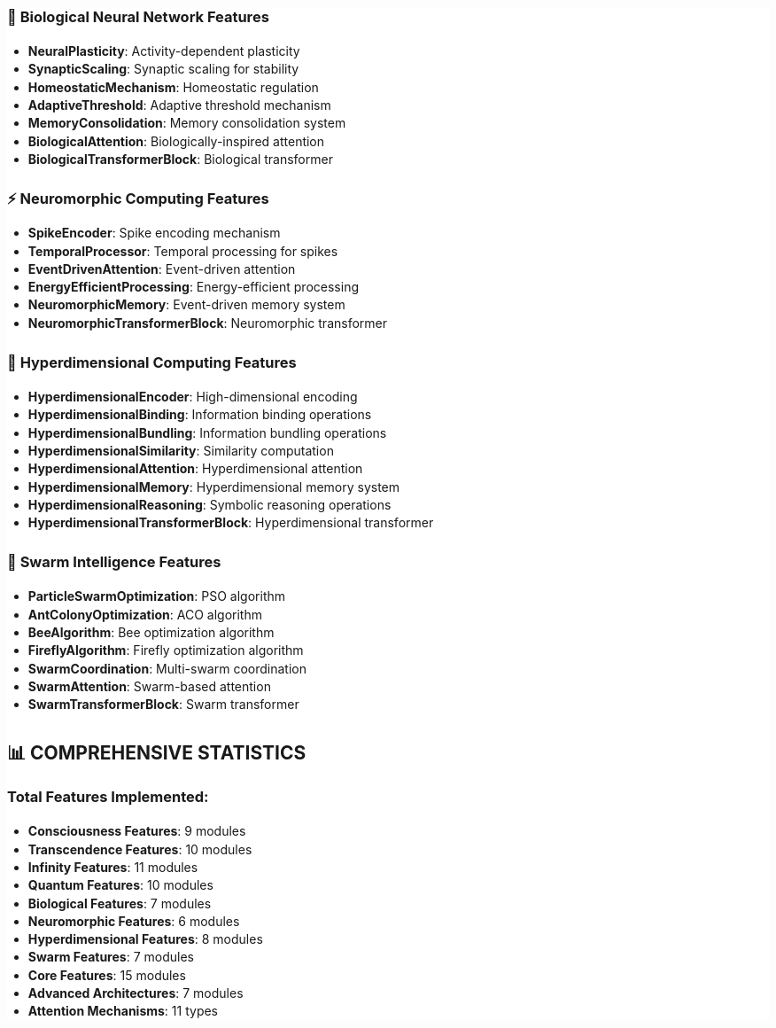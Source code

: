 ### 🧬 **Biological Neural Network Features**
- **NeuralPlasticity**: Activity-dependent plasticity
- **SynapticScaling**: Synaptic scaling for stability
- **HomeostaticMechanism**: Homeostatic regulation
- **AdaptiveThreshold**: Adaptive threshold mechanism
- **MemoryConsolidation**: Memory consolidation system
- **BiologicalAttention**: Biologically-inspired attention
- **BiologicalTransformerBlock**: Biological transformer

### ⚡ **Neuromorphic Computing Features**
- **SpikeEncoder**: Spike encoding mechanism
- **TemporalProcessor**: Temporal processing for spikes
- **EventDrivenAttention**: Event-driven attention
- **EnergyEfficientProcessing**: Energy-efficient processing
- **NeuromorphicMemory**: Event-driven memory system
- **NeuromorphicTransformerBlock**: Neuromorphic transformer

### 🔢 **Hyperdimensional Computing Features**
- **HyperdimensionalEncoder**: High-dimensional encoding
- **HyperdimensionalBinding**: Information binding operations
- **HyperdimensionalBundling**: Information bundling operations
- **HyperdimensionalSimilarity**: Similarity computation
- **HyperdimensionalAttention**: Hyperdimensional attention
- **HyperdimensionalMemory**: Hyperdimensional memory system
- **HyperdimensionalReasoning**: Symbolic reasoning operations
- **HyperdimensionalTransformerBlock**: Hyperdimensional transformer

### 🐝 **Swarm Intelligence Features**
- **ParticleSwarmOptimization**: PSO algorithm
- **AntColonyOptimization**: ACO algorithm
- **BeeAlgorithm**: Bee optimization algorithm
- **FireflyAlgorithm**: Firefly optimization algorithm
- **SwarmCoordination**: Multi-swarm coordination
- **SwarmAttention**: Swarm-based attention
- **SwarmTransformerBlock**: Swarm transformer

## 📊 **COMPREHENSIVE STATISTICS**

### **Total Features Implemented:**
- **Consciousness Features**: 9 modules
- **Transcendence Features**: 10 modules
- **Infinity Features**: 11 modules
- **Quantum Features**: 10 modules
- **Biological Features**: 7 modules
- **Neuromorphic Features**: 6 modules
- **Hyperdimensional Features**: 8 modules
- **Swarm Features**: 7 modules
- **Core Features**: 15 modules
- **Advanced Architectures**: 7 modules
- **Attention Mechanisms**: 11 types
